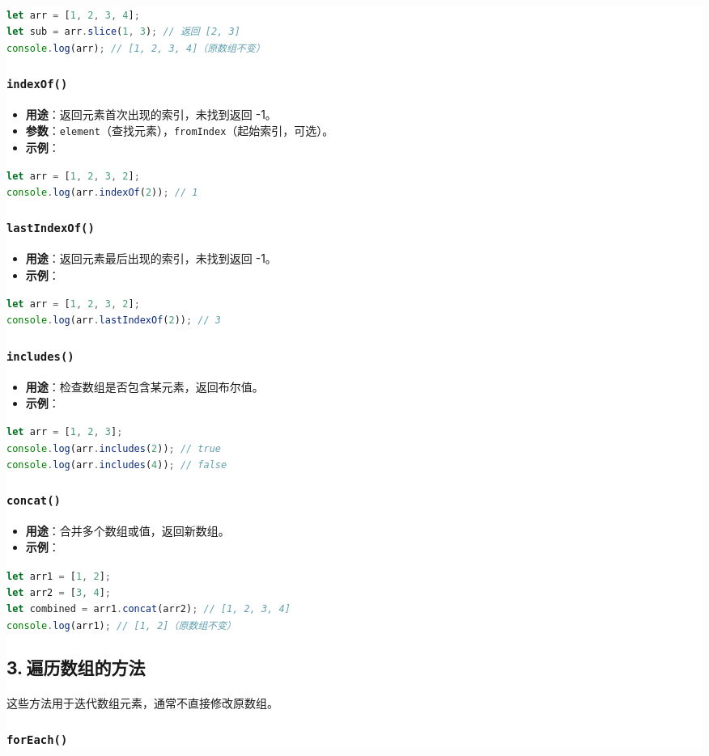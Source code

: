 ```javascript
let arr = [1, 2, 3, 4];
let sub = arr.slice(1, 3); // 返回 [2, 3]
console.log(arr); // [1, 2, 3, 4]（原数组不变）
```

### `indexOf()`

- **用途**：返回元素首次出现的索引，未找到返回 -1。
- **参数**：`element`（查找元素），`fromIndex`（起始索引，可选）。
- **示例**：

```javascript
let arr = [1, 2, 3, 2];
console.log(arr.indexOf(2)); // 1
```

### `lastIndexOf()`

- **用途**：返回元素最后出现的索引，未找到返回 -1。
- **示例**：

```javascript
let arr = [1, 2, 3, 2];
console.log(arr.lastIndexOf(2)); // 3
```

### `includes()`

- **用途**：检查数组是否包含某元素，返回布尔值。
- **示例**：

```javascript
let arr = [1, 2, 3];
console.log(arr.includes(2)); // true
console.log(arr.includes(4)); // false
```

### `concat()`

- **用途**：合并多个数组或值，返回新数组。
- **示例**：

```javascript
let arr1 = [1, 2];
let arr2 = [3, 4];
let combined = arr1.concat(arr2); // [1, 2, 3, 4]
console.log(arr1); // [1, 2]（原数组不变）
```

## 3. 遍历数组的方法

这些方法用于迭代数组元素，通常不直接修改原数组。

### `forEach()`
